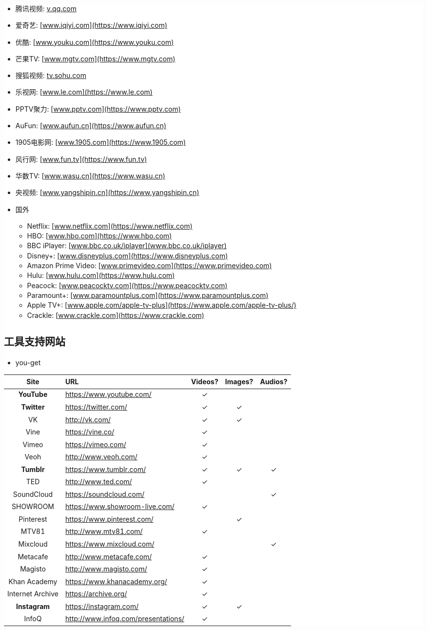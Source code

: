   - 腾讯视频: [v.qq.com](v.qq.com)
  - 爱奇艺: [www.iqiyi.com](https://www.iqiyi.com)
  - 优酷: [www.youku.com](https://www.youku.com)
  - 芒果TV: [www.mgtv.com](https://www.mgtv.com)
  - 搜狐视频: [tv.sohu.com](https://tv.sohu.com)
  - 乐视网: [www.le.com](https://www.le.com)
  - PPTV聚力: [www.pptv.com](https://www.pptv.com)
  - AuFun: [www.aufun.cn](https://www.aufun.cn)
  - 1905电影网: [www.1905.com](https://www.1905.com)
  - 风行网: [www.fun.tv](https://www.fun.tv)
  - 华数TV: [www.wasu.cn](https://www.wasu.cn)
  - 央视频: [www.yangshipin.cn](https://www.yangshipin.cn)

- 国外

  - Netflix: [www.netflix.com](https://www.netflix.com)
  - HBO: [www.hbo.com](https://www.hbo.com)
  - BBC iPlayer: [www.bbc.co.uk/iplayer](www.bbc.co.uk/iplayer)
  - Disney+: [www.disneyplus.com](https://www.disneyplus.com)
  - Amazon Prime Video: [www.primevideo.com](https://www.primevideo.com)
  - Hulu: [www.hulu.com](https://www.hulu.com)
  - Peacock: [www.peacocktv.com](https://www.peacocktv.com)
  - Paramount+: [www.paramountplus.com](https://www.paramountplus.com)
  - Apple TV+: [www.apple.com/apple-tv-plus](https://www.apple.com/apple-tv-plus/)
  - Crackle: [www.crackle.com](https://www.crackle.com)

## 工具支持网站

- you-get
    
| Site | URL | Videos? | Images? | Audios? |
| :--: | :-- | :-----: | :-----: | :-----: |
| **YouTube** | <https://www.youtube.com/>    |✓| | |
| **Twitter** | <https://twitter.com/>        |✓|✓| |
| VK          | <http://vk.com/>              |✓|✓| |
| Vine        | <https://vine.co/>            |✓| | |
| Vimeo       | <https://vimeo.com/>          |✓| | |
| Veoh        | <http://www.veoh.com/>        |✓| | |
| **Tumblr**  | <https://www.tumblr.com/>     |✓|✓|✓|
| TED         | <http://www.ted.com/>         |✓| | |
| SoundCloud  | <https://soundcloud.com/>     | | |✓|
| SHOWROOM    | <https://www.showroom-live.com/> |✓| | |
| Pinterest   | <https://www.pinterest.com/>  | |✓| |
| MTV81       | <http://www.mtv81.com/>       |✓| | |
| Mixcloud    | <https://www.mixcloud.com/>   | | |✓|
| Metacafe    | <http://www.metacafe.com/>    |✓| | |
| Magisto     | <http://www.magisto.com/>     |✓| | |
| Khan Academy | <https://www.khanacademy.org/> |✓| | |
| Internet Archive | <https://archive.org/>   |✓| | |
| **Instagram** | <https://instagram.com/>    |✓|✓| |
| InfoQ       | <http://www.infoq.com/presentations/> |✓| | |
